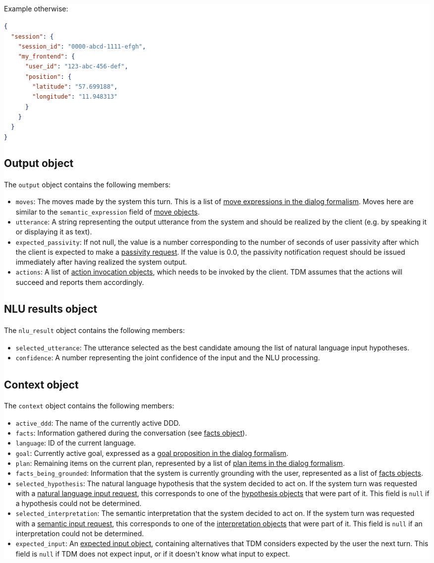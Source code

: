 Example otherwise:

```json
{
  "session": {
    "session_id": "0000-abcd-1111-efgh",
    "my_frontend": {
      "user_id": "123-abc-456-def",
      "position": {
        "latitude": "57.699188",
        "longitude": "11.948313"
      }
    }
  }
}
```

## Output object

The `output` object contains the following members:

- `moves`: The moves made by the system this turn. This is a list of [move expressions in the dialog formalism](../formalism.md#moves). Moves here are similar to the `semantic_expression` field of [move objects](#nlu-move-object).
- `utterance`: A string representing the output utterance from the system and should be realized by the client (e.g. by speaking it or displaying it as text).
- `expected_passivity`: If not null, the value is a number corresponding to the number of seconds of user passivity after which the client is expected to make a [passivity request](#passivity-requests). If the value is 0.0, the passivity notification request should be issued immediately after having realized the system output.
- `actions`: A list of [action invocation objects](action-invocation-object), which needs to be invoked by the client. TDM assumes that the actions will succeed and reports them accordingly.

## NLU results object

The `nlu_result` object contains the following members:

- `selected_utterance`: The utterance selected as the best candidate amoung the list of natural language input hypotheses.
- `confidence`: A number representing the joint confidence of the input and the NLU processing.

## Context object

The `context` object contains the following members:

- `active_ddd`: The name of the currently active DDD.
- `facts`: Information gathered during the conversation (see [facts object](facts-object)).
- `language`: ID of the current language.
- `goal`: Currently active goal, expressed as a [goal proposition in the dialog formalism](../formalism.md#goal-propositions).
- `plan`: Remaining items on the current plan, represented by a list of [plan items in the dialog formalism](../formalism.md#plan-items).
- `facts_being_grounded`: Information that the system is currently grounding with the user, represented as a list of [facts objects](facts-object).
- `selected_hypothesis`: The natural language hypothesis that the system decided to act on. If the system turn was requested with a [natural language input request](#natural-language-input-requests), this corresponds to one of the [hypothesis objects](shared_objects.md#hypothesis-object) that were part of it. This field is `null` if a hypothesis could not be determined.
- `selected_interpretation`: The semantic interpretation that the system decided to act on. If the system turn was requested with a [semantic input request](#semantic-input-requests), this corresponds to one of the [interpretation objects](shared_objects.md#interpretation-object) that were part of it. This field is `null` if an interpretation could not be determined.
- `expected_input`: An [expected input object](expected-input-object), containing alternatives that TDM considers expected by the user the next turn. This field is `null` if TDM does not expect input, or if it doesn't know what input to expect.
